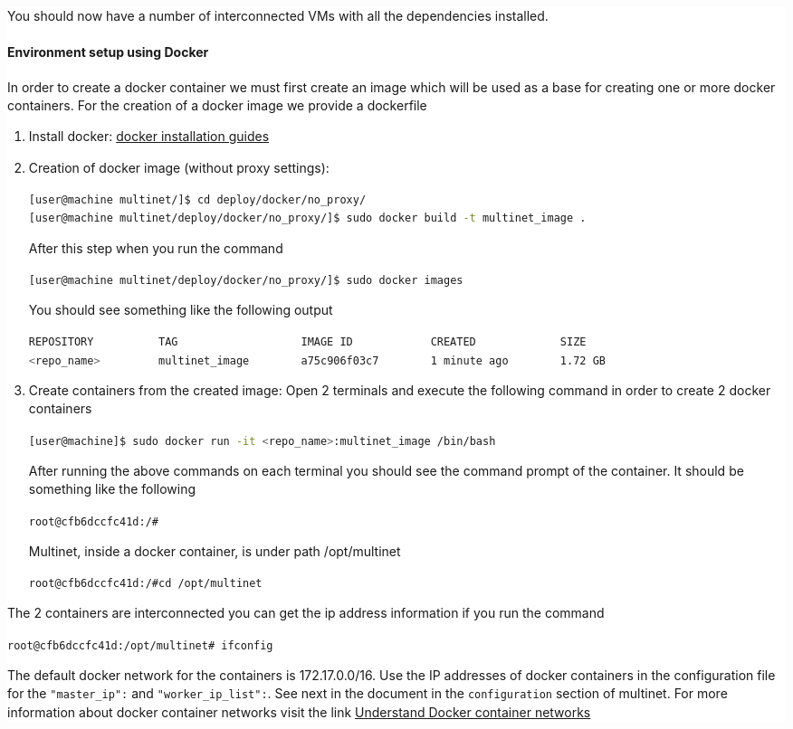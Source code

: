 You should now have a number of interconnected VMs with all the dependencies installed.

#### Environment setup using Docker

In order to create a docker container we must first create an image which will
be used as a base for creating one or more docker containers. For the creation
of a docker image we provide a dockerfile

1. Install docker: [docker installation guides](https://docs.docker.com/engine/installation/)

2. Creation of docker image (without proxy settings):

   ```bash
   [user@machine multinet/]$ cd deploy/docker/no_proxy/
   [user@machine multinet/deploy/docker/no_proxy/]$ sudo docker build -t multinet_image .
   ```
   After this step when you run the command

   ```bash
   [user@machine multinet/deploy/docker/no_proxy/]$ sudo docker images
   ```
   You should see something like the following output

   ```bash
   REPOSITORY          TAG                   IMAGE ID            CREATED             SIZE
   <repo_name>         multinet_image        a75c906f03c7        1 minute ago        1.72 GB
   ```

3. Create containers from the created image: Open 2 terminals and execute the
following command in order to create 2 docker containers

   ```bash
   [user@machine]$ sudo docker run -it <repo_name>:multinet_image /bin/bash
   ```
   After running the above commands on each terminal you should see the command
   prompt of the container. It should be something like the following

   ```bash
   root@cfb6dccfc41d:/#
   ```
   Multinet, inside a docker container, is under path /opt/multinet

   ```bash
   root@cfb6dccfc41d:/#cd /opt/multinet
   ```

The 2 containers are interconnected you can get the ip address information if
you run the command

```bash
root@cfb6dccfc41d:/opt/multinet# ifconfig
```

The default docker network for the containers is 172.17.0.0/16. Use the IP
addresses of docker containers in the configuration file for the
`"master_ip":` and `"worker_ip_list":`. See next in the document in the
`configuration` section of multinet. For more information about docker
container networks visit the link
[Understand Docker container networks](https://docker.github.io/engine/userguide/networking/)
